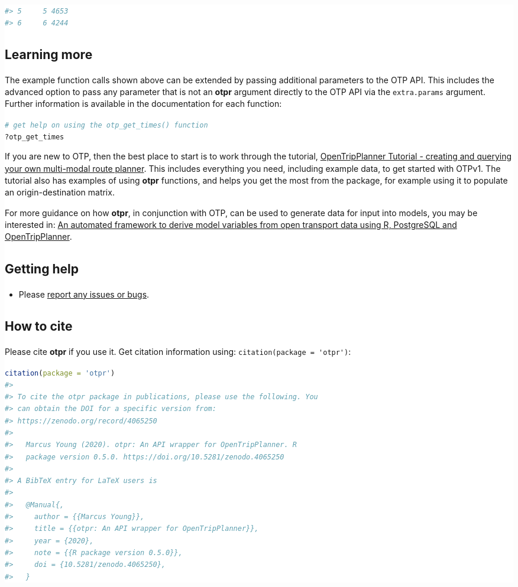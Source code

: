``` r
#> 5     5 4653
#> 6     6 4244
```

## Learning more

The example function calls shown above can be extended by passing
additional parameters to the OTP API. This includes the advanced option
to pass any parameter that is not an **otpr** argument directly to the
OTP API via the `extra.params` argument. Further information is
available in the documentation for each function:

``` r
# get help on using the otp_get_times() function
?otp_get_times
```

If you are new to OTP, then the best place to start is to work through
the tutorial, [OpenTripPlanner Tutorial - creating and querying your own
multi-modal route planner](https://github.com/marcusyoung/otp-tutorial).
This includes everything you need, including example data, to get
started with OTPv1. The tutorial also has examples of using **otpr**
functions, and helps you get the most from the package, for example
using it to populate an origin-destination matrix.

For more guidance on how **otpr**, in conjunction with OTP, can be used
to generate data for input into models, you may be interested in: [An
automated framework to derive model variables from open transport data
using R, PostgreSQL and
OpenTripPlanner](https://eprints.soton.ac.uk/389728/).

## Getting help

-   Please [report any issues or
    bugs](https://github.com/marcusyoung/otpr/issues).

## How to cite

Please cite **otpr** if you use it. Get citation information using:
`citation(package = 'otpr')`:

``` r
citation(package = 'otpr')
#> 
#> To cite the otpr package in publications, please use the following. You
#> can obtain the DOI for a specific version from:
#> https://zenodo.org/record/4065250
#> 
#>   Marcus Young (2020). otpr: An API wrapper for OpenTripPlanner. R
#>   package version 0.5.0. https://doi.org/10.5281/zenodo.4065250
#> 
#> A BibTeX entry for LaTeX users is
#> 
#>   @Manual{,
#>     author = {{Marcus Young}},
#>     title = {{otpr: An API wrapper for OpenTripPlanner}},
#>     year = {2020},
#>     note = {{R package version 0.5.0}},
#>     doi = {10.5281/zenodo.4065250},
#>   }
```
